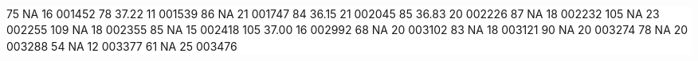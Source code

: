 <td headers="HR" class="gt_row gt_right">75</td>
<td headers="Temp" class="gt_row gt_right">NA</td>
<td headers="Resp" class="gt_row gt_right">16</td></tr>
    <tr><td headers="PatientID" class="gt_row gt_right">001452</td>
<td headers="HR" class="gt_row gt_right">78</td>
<td headers="Temp" class="gt_row gt_right">37.22</td>
<td headers="Resp" class="gt_row gt_right">11</td></tr>
    <tr><td headers="PatientID" class="gt_row gt_right">001539</td>
<td headers="HR" class="gt_row gt_right">86</td>
<td headers="Temp" class="gt_row gt_right">NA</td>
<td headers="Resp" class="gt_row gt_right">21</td></tr>
    <tr><td headers="PatientID" class="gt_row gt_right">001747</td>
<td headers="HR" class="gt_row gt_right">84</td>
<td headers="Temp" class="gt_row gt_right">36.15</td>
<td headers="Resp" class="gt_row gt_right">21</td></tr>
    <tr><td headers="PatientID" class="gt_row gt_right">002045</td>
<td headers="HR" class="gt_row gt_right">85</td>
<td headers="Temp" class="gt_row gt_right">36.83</td>
<td headers="Resp" class="gt_row gt_right">20</td></tr>
    <tr><td headers="PatientID" class="gt_row gt_right">002226</td>
<td headers="HR" class="gt_row gt_right">87</td>
<td headers="Temp" class="gt_row gt_right">NA</td>
<td headers="Resp" class="gt_row gt_right">18</td></tr>
    <tr><td headers="PatientID" class="gt_row gt_right">002232</td>
<td headers="HR" class="gt_row gt_right">105</td>
<td headers="Temp" class="gt_row gt_right">NA</td>
<td headers="Resp" class="gt_row gt_right">23</td></tr>
    <tr><td headers="PatientID" class="gt_row gt_right">002255</td>
<td headers="HR" class="gt_row gt_right">109</td>
<td headers="Temp" class="gt_row gt_right">NA</td>
<td headers="Resp" class="gt_row gt_right">18</td></tr>
    <tr><td headers="PatientID" class="gt_row gt_right">002355</td>
<td headers="HR" class="gt_row gt_right">85</td>
<td headers="Temp" class="gt_row gt_right">NA</td>
<td headers="Resp" class="gt_row gt_right">15</td></tr>
    <tr><td headers="PatientID" class="gt_row gt_right">002418</td>
<td headers="HR" class="gt_row gt_right">105</td>
<td headers="Temp" class="gt_row gt_right">37.00</td>
<td headers="Resp" class="gt_row gt_right">16</td></tr>
    <tr><td headers="PatientID" class="gt_row gt_right">002992</td>
<td headers="HR" class="gt_row gt_right">68</td>
<td headers="Temp" class="gt_row gt_right">NA</td>
<td headers="Resp" class="gt_row gt_right">20</td></tr>
    <tr><td headers="PatientID" class="gt_row gt_right">003102</td>
<td headers="HR" class="gt_row gt_right">83</td>
<td headers="Temp" class="gt_row gt_right">NA</td>
<td headers="Resp" class="gt_row gt_right">18</td></tr>
    <tr><td headers="PatientID" class="gt_row gt_right">003121</td>
<td headers="HR" class="gt_row gt_right">90</td>
<td headers="Temp" class="gt_row gt_right">NA</td>
<td headers="Resp" class="gt_row gt_right">20</td></tr>
    <tr><td headers="PatientID" class="gt_row gt_right">003274</td>
<td headers="HR" class="gt_row gt_right">78</td>
<td headers="Temp" class="gt_row gt_right">NA</td>
<td headers="Resp" class="gt_row gt_right">20</td></tr>
    <tr><td headers="PatientID" class="gt_row gt_right">003288</td>
<td headers="HR" class="gt_row gt_right">54</td>
<td headers="Temp" class="gt_row gt_right">NA</td>
<td headers="Resp" class="gt_row gt_right">12</td></tr>
    <tr><td headers="PatientID" class="gt_row gt_right">003377</td>
<td headers="HR" class="gt_row gt_right">61</td>
<td headers="Temp" class="gt_row gt_right">NA</td>
<td headers="Resp" class="gt_row gt_right">25</td></tr>
    <tr><td headers="PatientID" class="gt_row gt_right">003476</td>